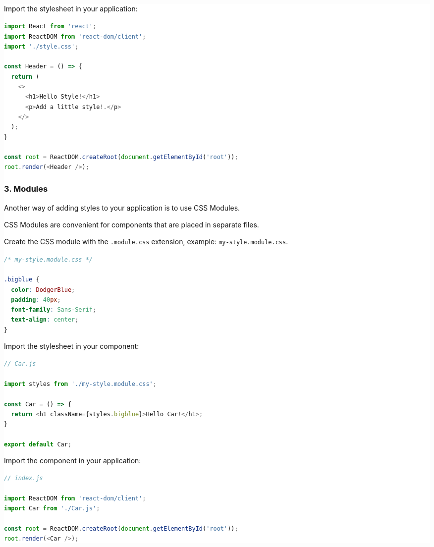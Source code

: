 Import the stylesheet in your application:

```js
import React from 'react';
import ReactDOM from 'react-dom/client';
import './style.css';

const Header = () => {
  return (
    <>
      <h1>Hello Style!</h1>
      <p>Add a little style!.</p>
    </>
  );
}

const root = ReactDOM.createRoot(document.getElementById('root'));
root.render(<Header />);
```

### 3. Modules

Another way of adding styles to your application is to use CSS Modules.

CSS Modules are convenient for components that are placed in separate files.

Create the CSS module with the `.module.css` extension, example: `my-style.module.css`.

```css
/* my-style.module.css */

.bigblue {
  color: DodgerBlue;
  padding: 40px;
  font-family: Sans-Serif;
  text-align: center;
}
```

Import the stylesheet in your component:

```js
// Car.js

import styles from './my-style.module.css'; 

const Car = () => {
  return <h1 className={styles.bigblue}>Hello Car!</h1>;
}

export default Car;
```

Import the component in your application:

```js
// index.js

import ReactDOM from 'react-dom/client';
import Car from './Car.js';

const root = ReactDOM.createRoot(document.getElementById('root'));
root.render(<Car />);
```

